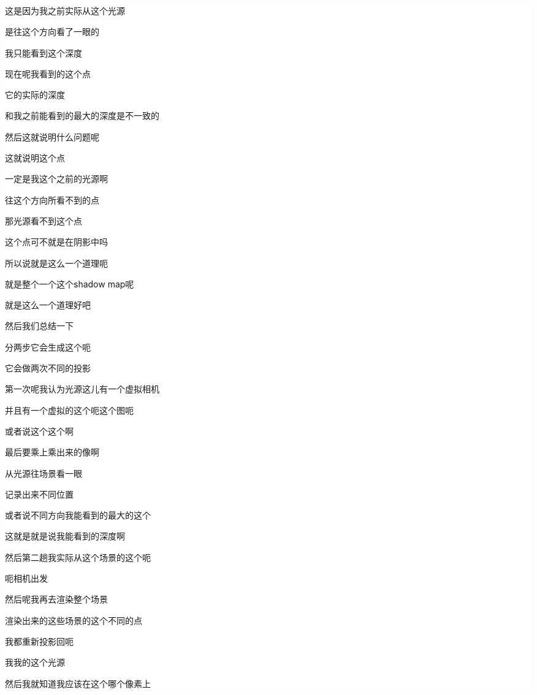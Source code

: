 这是因为我之前实际从这个光源

是往这个方向看了一眼的

我只能看到这个深度

现在呢我看到的这个点

它的实际的深度

和我之前能看到的最大的深度是不一致的

然后这就说明什么问题呢

这就说明这个点

一定是我这个之前的光源啊

往这个方向所看不到的点

那光源看不到这个点

这个点可不就是在阴影中吗

所以说就是这么一个道理呃

就是整个一个这个shadow map呢

就是这么一个道理好吧

然后我们总结一下

分两步它会生成这个呃

它会做两次不同的投影

第一次呢我认为光源这儿有一个虚拟相机

并且有一个虚拟的这个呃这个图呃

或者说这个这个啊

最后要乘上乘出来的像啊

从光源往场景看一眼

记录出来不同位置

或者说不同方向我能看到的最大的这个

这就是就是说我能看到的深度啊

然后第二趟我实际从这个场景的这个呃

呃相机出发

然后呢我再去渲染整个场景

渲染出来的这些场景的这个不同的点

我都重新投影回呃

我我的这个光源

然后我就知道我应该在这个哪个像素上
